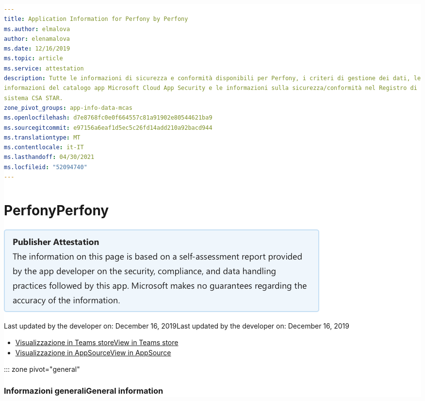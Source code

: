 ```yaml
---
title: Application Information for Perfony by Perfony
ms.author: elmalova
author: elenamalova
ms.date: 12/16/2019
ms.topic: article
ms.service: attestation
description: Tutte le informazioni di sicurezza e conformità disponibili per Perfony, i criteri di gestione dei dati, le informazioni del catalogo app Microsoft Cloud App Security e le informazioni sulla sicurezza/conformità nel Registro di sistema CSA STAR.
zone_pivot_groups: app-info-data-mcas
ms.openlocfilehash: d7e8768fc0e0f664557c81a91902e80544621ba9
ms.sourcegitcommit: e97156a6eaf1d5ec5c26fd14add210a92bacd944
ms.translationtype: MT
ms.contentlocale: it-IT
ms.lasthandoff: 04/30/2021
ms.locfileid: "52094740"
---
```

# <a name="perfony"></a><span data-ttu-id="51ee6-103">Perfony</span><span class="sxs-lookup"><span data-stu-id="51ee6-103">Perfony</span></span>

<p></p>
<img alt="Publisher Attestation: The information on this page is based on a self-assessment report provided by the app developer on the security, compliance, and data handling practices followed by this app. Microsoft makes no guarantees regarding the accuracy of the information." src="../media/attested.png" width="650" />
<p><span data-ttu-id="51ee6-104">Last updated by the developer on: December 16, 2019</span><span class="sxs-lookup"><span data-stu-id="51ee6-104">Last updated by the developer on: December 16, 2019</span></span></p>

* <span data-ttu-id="51ee6-105"><a href="https://teams.microsoft.com/l/app/6cceb7cf-854d-4a5f-a11a-64ed78c8de0e" target="_blank">Visualizzazione in Teams store</a></span><span class="sxs-lookup"><span data-stu-id="51ee6-105"><a href="https://teams.microsoft.com/l/app/6cceb7cf-854d-4a5f-a11a-64ed78c8de0e" target="_blank">View in Teams store</a></span></span>
* <span data-ttu-id="51ee6-106"><a href="https://appsource.microsoft.com/product/office/WA104381418" target="_blank">Visualizzazione in AppSource</a></span><span class="sxs-lookup"><span data-stu-id="51ee6-106"><a href="https://appsource.microsoft.com/product/office/WA104381418" target="_blank">View in AppSource</a></span></span>

::: zone pivot="general"

### <a name="general-information"></a><span data-ttu-id="51ee6-107">Informazioni generali</span><span class="sxs-lookup"><span data-stu-id="51ee6-107">General information</span></span>
